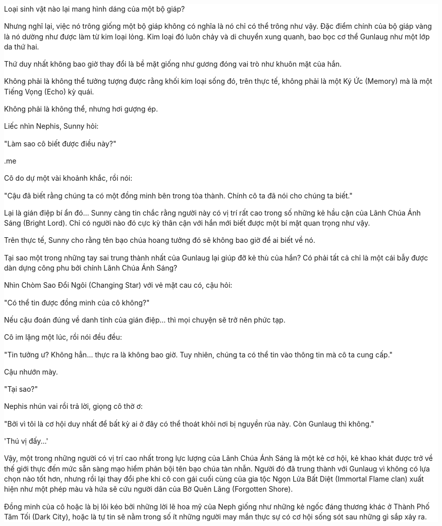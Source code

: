 Loại sinh vật nào lại mang hình dáng của một bộ giáp?

Nhưng nghĩ lại, việc nó trông giống một bộ giáp không có nghĩa là nó chỉ có thể trông như vậy. Đặc điểm chính của bộ giáp vàng là nó dường như được làm từ kim loại lỏng. Kim loại đó luôn chảy và di chuyển xung quanh, bao bọc cơ thể Gunlaug như một lớp da thứ hai.

Thứ duy nhất không bao giờ thay đổi là bề mặt giống như gương đóng vai trò như khuôn mặt của hắn.

Không phải là không thể tưởng tượng được rằng khối kim loại sống đó, trên thực tế, không phải là một Ký Ức (Memory) mà là một Tiếng Vọng (Echo) kỳ quái.

Không phải là không thể, nhưng hơi gượng ép.

Liếc nhìn Nephis, Sunny hỏi:

"Làm sao cô biết được điều này?"

.me

Cô do dự một vài khoảnh khắc, rồi nói:

"Cậu đã biết rằng chúng ta có một đồng minh bên trong tòa thành. Chính cô ta đã nói cho chúng ta biết."

Lại là gián điệp bí ẩn đó… Sunny càng tin chắc rằng người này có vị trí rất cao trong số những kẻ hầu cận của Lãnh Chúa Ánh Sáng (Bright Lord). Chỉ có người nào đó cực kỳ thân cận với hắn mới biết được một bí mật quan trọng như vậy.

Trên thực tế, Sunny cho rằng tên bạo chúa hoang tưởng đó sẽ không bao giờ để ai biết về nó.

Tại sao một trong những tay sai trung thành nhất của Gunlaug lại giúp đỡ kẻ thù của hắn? Có phải tất cả chỉ là một cái bẫy được dàn dựng công phu bởi chính Lãnh Chúa Ánh Sáng?

Nhìn Chòm Sao Đổi Ngôi (Changing Star) với vẻ mặt cau có, cậu hỏi:

"Có thể tin được đồng minh của cô không?"

Nếu cậu đoán đúng về danh tính của gián điệp… thì mọi chuyện sẽ trở nên phức tạp.

Cô im lặng một lúc, rồi nói đều đều:

"Tin tưởng ư? Không hẳn… thực ra là không bao giờ. Tuy nhiên, chúng ta có thể tin vào thông tin mà cô ta cung cấp."

Cậu nhướn mày.

"Tại sao?"

Nephis nhún vai rồi trả lời, giọng cô thờ ơ:

"Bởi vì tôi là cơ hội duy nhất để bất kỳ ai ở đây có thể thoát khỏi nơi bị nguyền rủa này. Còn Gunlaug thì không."

'Thú vị đấy...'

Vậy, một trong những người có vị trí cao nhất trong lực lượng của Lãnh Chúa Ánh Sáng là một kẻ cơ hội, kẻ khao khát được trở về thế giới thực đến mức sẵn sàng mạo hiểm phản bội tên bạo chúa tàn nhẫn. Người đó đã trung thành với Gunlaug vì không có lựa chọn nào tốt hơn, nhưng rồi lại thay đổi phe khi cô con gái cuối cùng của gia tộc Ngọn Lửa Bất Diệt (Immortal Flame clan) xuất hiện như một phép màu và hứa sẽ cứu người dân của Bờ Quên Lãng (Forgotten Shore).

Đồng minh của cô hoặc là bị lôi kéo bởi những lời lẽ hoa mỹ của Neph giống như những kẻ ngốc đáng thương khác ở Thành Phố Tăm Tối (Dark City), hoặc là tự tin sẽ nằm trong số ít những người may mắn thực sự có cơ hội sống sót sau những gì sắp xảy ra.
